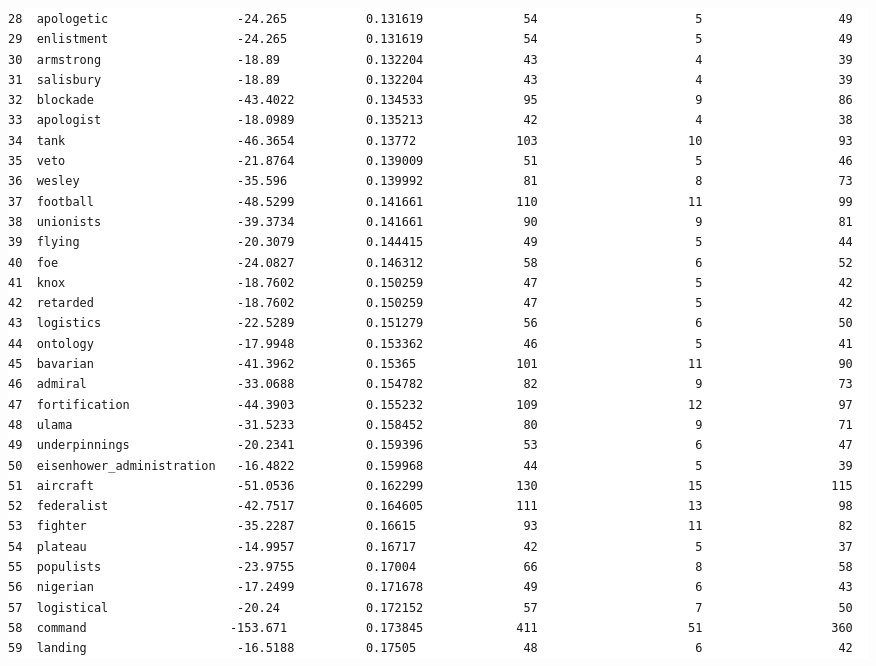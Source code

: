     28  apologetic                  -24.265           0.131619              54                      5                   49
    29  enlistment                  -24.265           0.131619              54                      5                   49
    30  armstrong                   -18.89            0.132204              43                      4                   39
    31  salisbury                   -18.89            0.132204              43                      4                   39
    32  blockade                    -43.4022          0.134533              95                      9                   86
    33  apologist                   -18.0989          0.135213              42                      4                   38
    34  tank                        -46.3654          0.13772              103                     10                   93
    35  veto                        -21.8764          0.139009              51                      5                   46
    36  wesley                      -35.596           0.139992              81                      8                   73
    37  football                    -48.5299          0.141661             110                     11                   99
    38  unionists                   -39.3734          0.141661              90                      9                   81
    39  flying                      -20.3079          0.144415              49                      5                   44
    40  foe                         -24.0827          0.146312              58                      6                   52
    41  knox                        -18.7602          0.150259              47                      5                   42
    42  retarded                    -18.7602          0.150259              47                      5                   42
    43  logistics                   -22.5289          0.151279              56                      6                   50
    44  ontology                    -17.9948          0.153362              46                      5                   41
    45  bavarian                    -41.3962          0.15365              101                     11                   90
    46  admiral                     -33.0688          0.154782              82                      9                   73
    47  fortification               -44.3903          0.155232             109                     12                   97
    48  ulama                       -31.5233          0.158452              80                      9                   71
    49  underpinnings               -20.2341          0.159396              53                      6                   47
    50  eisenhower_administration   -16.4822          0.159968              44                      5                   39
    51  aircraft                    -51.0536          0.162299             130                     15                  115
    52  federalist                  -42.7517          0.164605             111                     13                   98
    53  fighter                     -35.2287          0.16615               93                     11                   82
    54  plateau                     -14.9957          0.16717               42                      5                   37
    55  populists                   -23.9755          0.17004               66                      8                   58
    56  nigerian                    -17.2499          0.171678              49                      6                   43
    57  logistical                  -20.24            0.172152              57                      7                   50
    58  command                    -153.671           0.173845             411                     51                  360
    59  landing                     -16.5188          0.17505               48                      6                   42